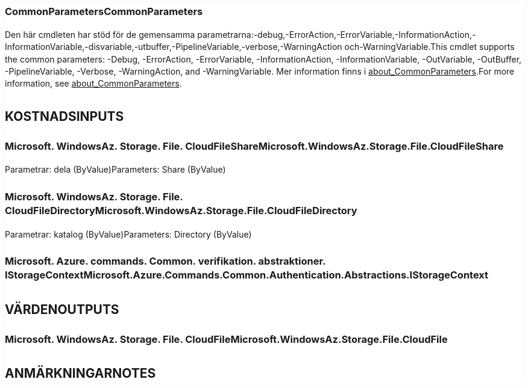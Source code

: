 ### <span data-ttu-id="3d89e-157">CommonParameters</span><span class="sxs-lookup"><span data-stu-id="3d89e-157">CommonParameters</span></span>
<span data-ttu-id="3d89e-158">Den här cmdleten har stöd för de gemensamma parametrarna:-debug,-ErrorAction,-ErrorVariable,-InformationAction,-InformationVariable,-disvariable,-utbuffer,-PipelineVariable,-verbose,-WarningAction och-WarningVariable.</span><span class="sxs-lookup"><span data-stu-id="3d89e-158">This cmdlet supports the common parameters: -Debug, -ErrorAction, -ErrorVariable, -InformationAction, -InformationVariable, -OutVariable, -OutBuffer, -PipelineVariable, -Verbose, -WarningAction, and -WarningVariable.</span></span> <span data-ttu-id="3d89e-159">Mer information finns i [about_CommonParameters](http://go.microsoft.com/fwlink/?LinkID=113216).</span><span class="sxs-lookup"><span data-stu-id="3d89e-159">For more information, see [about_CommonParameters](http://go.microsoft.com/fwlink/?LinkID=113216).</span></span>

## <span data-ttu-id="3d89e-160">KOSTNADS</span><span class="sxs-lookup"><span data-stu-id="3d89e-160">INPUTS</span></span>

### <span data-ttu-id="3d89e-161">Microsoft. WindowsAz. Storage. File. CloudFileShare</span><span class="sxs-lookup"><span data-stu-id="3d89e-161">Microsoft.WindowsAz.Storage.File.CloudFileShare</span></span>
<span data-ttu-id="3d89e-162">Parametrar: dela (ByValue)</span><span class="sxs-lookup"><span data-stu-id="3d89e-162">Parameters: Share (ByValue)</span></span>

### <span data-ttu-id="3d89e-163">Microsoft. WindowsAz. Storage. File. CloudFileDirectory</span><span class="sxs-lookup"><span data-stu-id="3d89e-163">Microsoft.WindowsAz.Storage.File.CloudFileDirectory</span></span>
<span data-ttu-id="3d89e-164">Parametrar: katalog (ByValue)</span><span class="sxs-lookup"><span data-stu-id="3d89e-164">Parameters: Directory (ByValue)</span></span>

### <span data-ttu-id="3d89e-165">Microsoft. Azure. commands. Common. verifikation. abstraktioner. IStorageContext</span><span class="sxs-lookup"><span data-stu-id="3d89e-165">Microsoft.Azure.Commands.Common.Authentication.Abstractions.IStorageContext</span></span>

## <span data-ttu-id="3d89e-166">VÄRDEN</span><span class="sxs-lookup"><span data-stu-id="3d89e-166">OUTPUTS</span></span>

### <span data-ttu-id="3d89e-167">Microsoft. WindowsAz. Storage. File. CloudFile</span><span class="sxs-lookup"><span data-stu-id="3d89e-167">Microsoft.WindowsAz.Storage.File.CloudFile</span></span>

## <span data-ttu-id="3d89e-168">ANMÄRKNINGAR</span><span class="sxs-lookup"><span data-stu-id="3d89e-168">NOTES</span></span>
